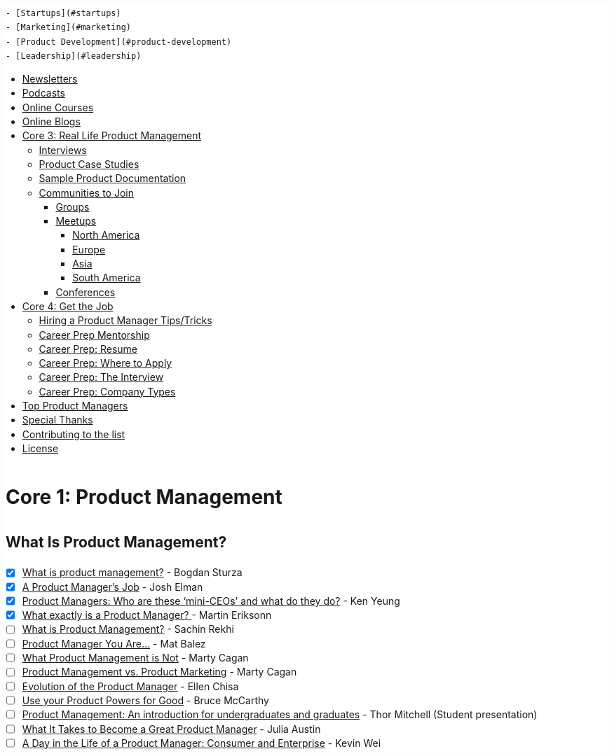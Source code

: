     - [Startups](#startups)
    - [Marketing](#marketing)
    - [Product Development](#product-development)
    - [Leadership](#leadership)
  - [Newsletters](#newsletters)
  - [Podcasts](#podcasts)
  - [Online Courses](#online-courses)
  - [Online Blogs](#online-blogs)
- [Core 3: Real Life Product Management](#core-3-real-life-product-management)
  - [Interviews](#interviews)
  - [Product Case Studies](#product-case-studies)
  - [Sample Product Documentation](#sample-product-documentation)
  - [Communities to Join](#communities-to-join)
    - [Groups](#groups)
    - [Meetups](#meetups)
      - [North America](#north-america)
      - [Europe](#europe)
      - [Asia](#asia)
      - [South America](#south-america)
    - [Conferences](#conferences)
- [Core 4: Get the Job](#core-4-get-the-job)
  - [Hiring a Product Manager Tips/Tricks](#hiring-a-product-manager-tipstricks)
  - [Career Prep Mentorship](#career-prep-mentorship)
  - [Career Prep: Resume](#career-prep-resume)
  - [Career Prep: Where to Apply](#career-prep-where-to-apply)
  - [Career Prep: The Interview](#career-prep-the-interview)
  - [Career Prep: Company Types](#career-prep-company-types)
- [Top Product Managers](#top-product-managers)
- [Special Thanks](#special-thanks)
- [Contributing to the list](#contributing-to-the-list)
- [License](#license)

# Core 1: Product Management
## What Is Product Management?
- [X] [What is product management?](https://www.leaninberlin.de/2019/03/what-is-product-management.html) - Bogdan Sturza
- [X] [A Product Manager’s Job](https://medium.com/@joshelman/a-product-managers-job-63c09a43d0ec) - Josh Elman
- [X] [Product Managers: Who are these ‘mini-CEOs’ and what do they do?](http://thenextweb.com/insider/2013/10/12/product-managers-mini-ceos/) - Ken Yeung
- [X] [What exactly is a Product Manager? ](http://www.mindtheproduct.com/2011/10/what-exactly-is-a-product-manager/) - Martin Eriksonn
- [ ] [What is Product Management?](http://www.sachinrekhi.com/blog/2013/01/28/what-is-product-management) - Sachin Rekhi
- [ ] [Product Manager You Are…](https://medium.com/@matbalez/product-manager-you-are-664d83ee702e) - Mat Balez
- [ ] [What Product Management is Not](http://www.svpg.com/what-product-management-is-not/) - Marty Cagan
- [ ] [Product Management vs. Product Marketing](http://www.svproduct.com/product-management-vs-product-marketing/) - Marty Cagan
- [ ] [Evolution of the Product Manager](http://queue.acm.org/detail.cfm?id=2683579) - Ellen Chisa
- [ ] [Use your Product Powers for Good](http://www.productpowers.com/blog/use-your-product-powers-for-good.html) - Bruce McCarthy
- [ ] [Product Management: An introduction for undergraduates and graduates](https://product.careers/presentation/) - Thor Mitchell (Student presentation)
- [ ] [What It Takes to Become a Great Product Manager](http://hbr.org/2017/12/what-it-takes-to-become-a-great-product-manager) - Julia Austin
- [ ] [A Day in the Life of a Product Manager: Consumer and Enterprise](https://blog.tryexponent.com/day-in-life-pm/) - Kevin Wei
